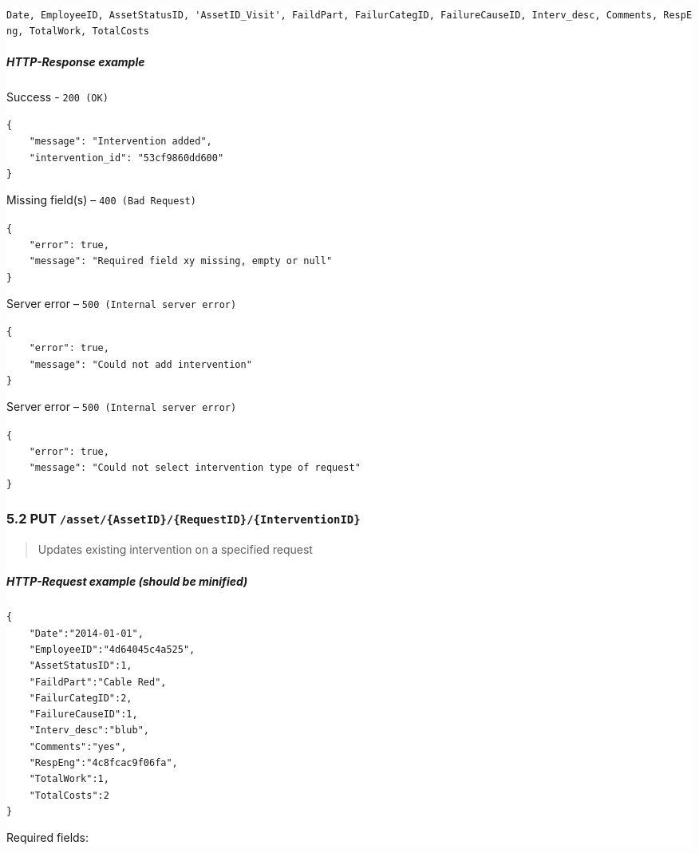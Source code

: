 ```
Date, EmployeeID, AssetStatusID, 'AssetID_Visit', FaildPart, FailurCategID, FailureCauseID, Interv_desc, Comments, RespEng, TotalWork, TotalCosts
```

##### HTTP-Response example

Success - `200 (OK)`

```
{
    "message": "Intervention added",
    "intervention_id": "53cf9860dd600"
}
```

Missing field(s) – `400 (Bad Request)`

```
{
	"error": true,
	"message": "Required field xy missing, empty or null"
}
```

Server error – `500 (Internal server error)`

```
{
	"error": true,
	"message": "Could not add intervention"
}
```


Server error – `500 (Internal server error)`

```
{
	"error": true,
	"message": "Could not select intervention type of request"
}
```


### <a name="5-1"></a>5.2 PUT `/asset/{AssetID}/{RequestID}/{InterventionID}`
> Updates existing intervention on a specified request

##### HTTP-Request example (should be minified)

```
{
	"Date":"2014-01-01",
	"EmployeeID":"4d64045c4a525",
	"AssetStatusID":1,
	"FaildPart":"Cable Red",
	"FailurCategID":2,
	"FailureCauseID":1,
	"Interv_desc":"blub",
	"Comments":"yes",
	"RespEng":"4c8fcac9f06fa",
	"TotalWork":1,
	"TotalCosts":2
}
```
Required fields:
